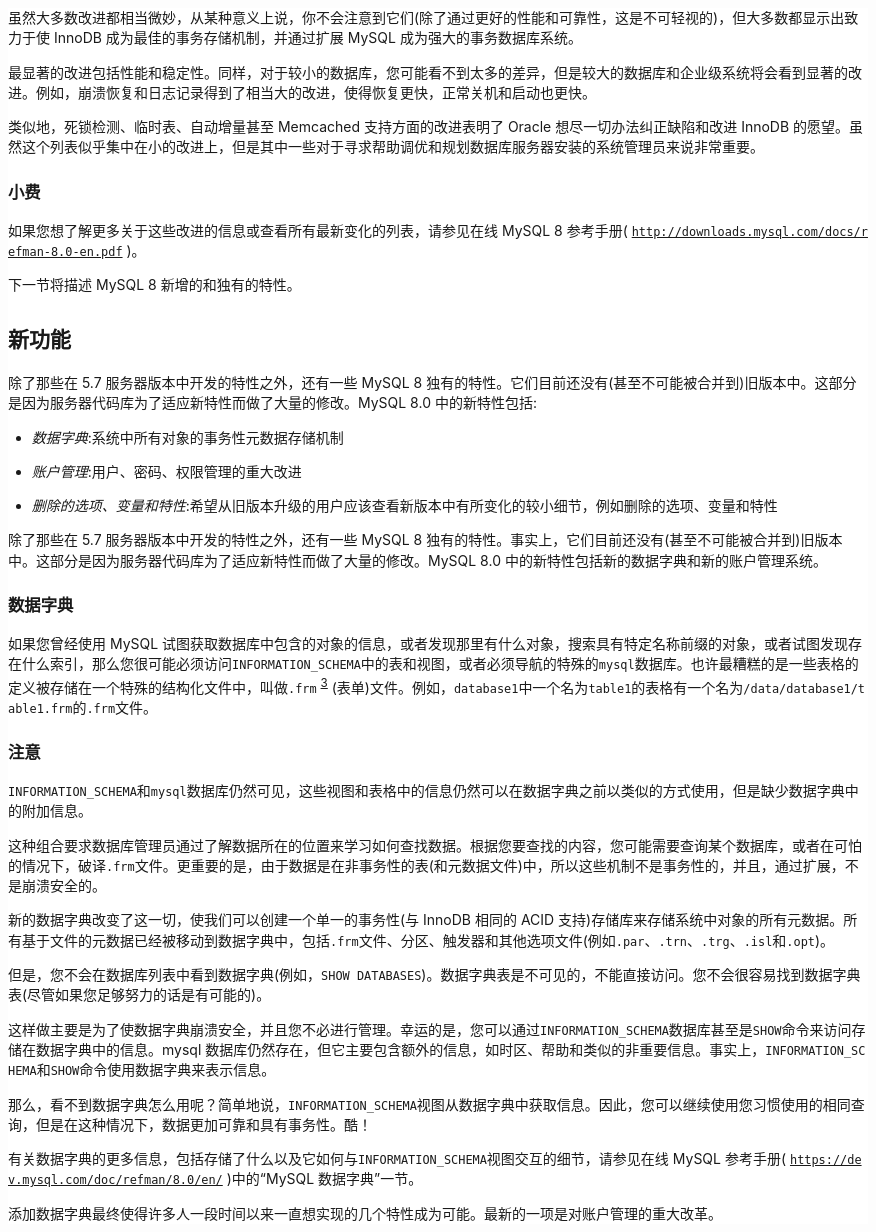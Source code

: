 虽然大多数改进都相当微妙，从某种意义上说，你不会注意到它们(除了通过更好的性能和可靠性，这是不可轻视的)，但大多数都显示出致力于使 InnoDB 成为最佳的事务存储机制，并通过扩展 MySQL 成为强大的事务数据库系统。

最显著的改进包括性能和稳定性。同样，对于较小的数据库，您可能看不到太多的差异，但是较大的数据库和企业级系统将会看到显著的改进。例如，崩溃恢复和日志记录得到了相当大的改进，使得恢复更快，正常关机和启动也更快。

类似地，死锁检测、临时表、自动增量甚至 Memcached 支持方面的改进表明了 Oracle 想尽一切办法纠正缺陷和改进 InnoDB 的愿望。虽然这个列表似乎集中在小的改进上，但是其中一些对于寻求帮助调优和规划数据库服务器安装的系统管理员来说非常重要。

### 小费

如果您想了解更多关于这些改进的信息或查看所有最新变化的列表，请参见在线 MySQL 8 参考手册( [`http://downloads.mysql.com/docs/refman-8.0-en.pdf`](http://downloads.mysql.com/docs/refman-8.0-en.pdf) )。

下一节将描述 MySQL 8 新增的和独有的特性。

## 新功能

除了那些在 5.7 服务器版本中开发的特性之外，还有一些 MySQL 8 独有的特性。它们目前还没有(甚至不可能被合并到)旧版本中。这部分是因为服务器代码库为了适应新特性而做了大量的修改。MySQL 8.0 中的新特性包括:

*   *数据字典*:系统中所有对象的事务性元数据存储机制

*   *账户管理*:用户、密码、权限管理的重大改进

*   *删除的选项、变量和特性*:希望从旧版本升级的用户应该查看新版本中有所变化的较小细节，例如删除的选项、变量和特性

除了那些在 5.7 服务器版本中开发的特性之外，还有一些 MySQL 8 独有的特性。事实上，它们目前还没有(甚至不可能被合并到)旧版本中。这部分是因为服务器代码库为了适应新特性而做了大量的修改。MySQL 8.0 中的新特性包括新的数据字典和新的账户管理系统。

### 数据字典

如果您曾经使用 MySQL 试图获取数据库中包含的对象的信息，或者发现那里有什么对象，搜索具有特定名称前缀的对象，或者试图发现存在什么索引，那么您很可能必须访问`INFORMATION_SCHEMA`中的表和视图，或者必须导航的特殊的`mysql`数据库。也许最糟糕的是一些表格的定义被存储在一个特殊的结构化文件中，叫做`.frm` <sup>[3](#Fn3)</sup> (表单)文件。例如，`database1`中一个名为`table1`的表格有一个名为`/data/database1/table1.frm`的`.frm`文件。

### 注意

`INFORMATION_SCHEMA`和`mysql`数据库仍然可见，这些视图和表格中的信息仍然可以在数据字典之前以类似的方式使用，但是缺少数据字典中的附加信息。

这种组合要求数据库管理员通过了解数据所在的位置来学习如何查找数据。根据您要查找的内容，您可能需要查询某个数据库，或者在可怕的情况下，破译`.frm`文件。更重要的是，由于数据是在非事务性的表(和元数据文件)中，所以这些机制不是事务性的，并且，通过扩展，不是崩溃安全的。

新的数据字典改变了这一切，使我们可以创建一个单一的事务性(与 InnoDB 相同的 ACID 支持)存储库来存储系统中对象的所有元数据。所有基于文件的元数据已经被移动到数据字典中，包括`.frm`文件、分区、触发器和其他选项文件(例如`.par`、`.trn`、`.trg`、`.isl`和`.opt`)。

但是，您不会在数据库列表中看到数据字典(例如，`SHOW DATABASES`)。数据字典表是不可见的，不能直接访问。您不会很容易找到数据字典表(尽管如果您足够努力的话是有可能的)。

这样做主要是为了使数据字典崩溃安全，并且您不必进行管理。幸运的是，您可以通过`INFORMATION_SCHEMA`数据库甚至是`SHOW`命令来访问存储在数据字典中的信息。mysql 数据库仍然存在，但它主要包含额外的信息，如时区、帮助和类似的非重要信息。事实上，`INFORMATION_SCHEMA`和`SHOW`命令使用数据字典来表示信息。

那么，看不到数据字典怎么用呢？简单地说，`INFORMATION_SCHEMA`视图从数据字典中获取信息。因此，您可以继续使用您习惯使用的相同查询，但是在这种情况下，数据更加可靠和具有事务性。酷！

有关数据字典的更多信息，包括存储了什么以及它如何与`INFORMATION_SCHEMA`视图交互的细节，请参见在线 MySQL 参考手册( [`https://dev.mysql.com/doc/refman/8.0/en/`](https://dev.mysql.com/doc/refman/8.0/en/) )中的“MySQL 数据字典”一节。

添加数据字典最终使得许多人一段时间以来一直想实现的几个特性成为可能。最新的一项是对账户管理的重大改革。
